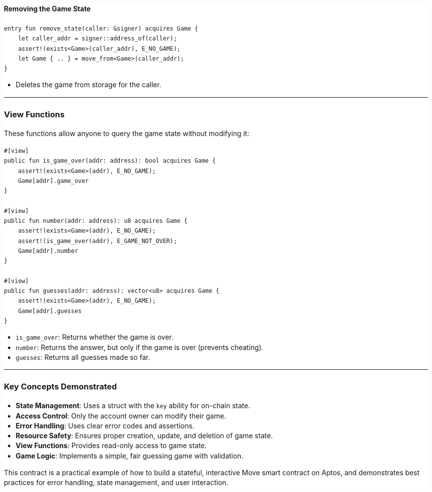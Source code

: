 #### Removing the Game State

```move
entry fun remove_state(caller: &signer) acquires Game {
    let caller_addr = signer::address_of(caller);
    assert!(exists<Game>(caller_addr), E_NO_GAME);
    let Game { .. } = move_from<Game>(caller_addr);
}
```
- Deletes the game from storage for the caller.

---

### View Functions

These functions allow anyone to query the game state without modifying it:

```move
#[view]
public fun is_game_over(addr: address): bool acquires Game {
    assert!(exists<Game>(addr), E_NO_GAME);
    Game[addr].game_over
}

#[view]
public fun number(addr: address): u8 acquires Game {
    assert!(exists<Game>(addr), E_NO_GAME);
    assert!(is_game_over(addr), E_GAME_NOT_OVER);
    Game[addr].number
}

#[view]
public fun guesses(addr: address): vector<u8> acquires Game {
    assert!(exists<Game>(addr), E_NO_GAME);
    Game[addr].guesses
}
```
- `is_game_over`: Returns whether the game is over.
- `number`: Returns the answer, but only if the game is over (prevents cheating).
- `guesses`: Returns all guesses made so far.

---

### Key Concepts Demonstrated

- **State Management**: Uses a struct with the `key` ability for on-chain state.
- **Access Control**: Only the account owner can modify their game.
- **Error Handling**: Uses clear error codes and assertions.
- **Resource Safety**: Ensures proper creation, update, and deletion of game state.
- **View Functions**: Provides read-only access to game state.
- **Game Logic**: Implements a simple, fair guessing game with validation.

This contract is a practical example of how to build a stateful, interactive Move smart contract on Aptos, and demonstrates best practices for error handling, state management, and user interaction.
